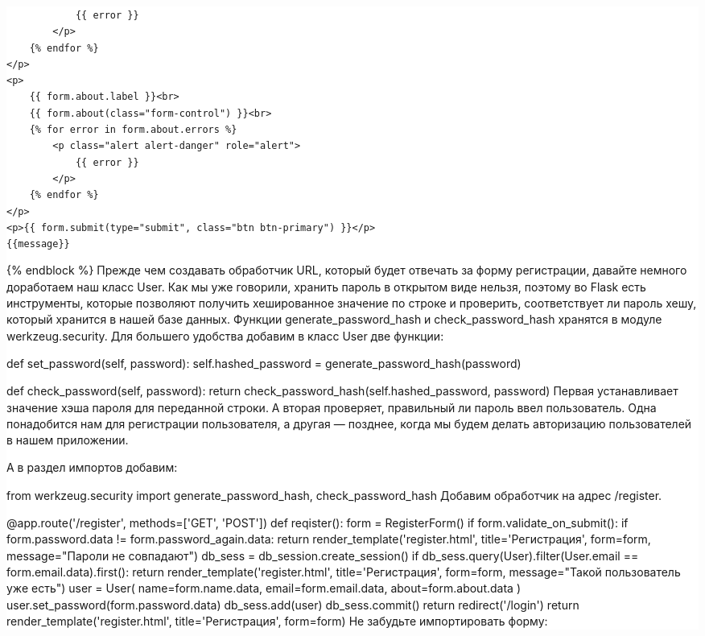                {{ error }}
            </p>
        {% endfor %}
    </p>
    <p>
        {{ form.about.label }}<br>
        {{ form.about(class="form-control") }}<br>
        {% for error in form.about.errors %}
            <p class="alert alert-danger" role="alert">
                {{ error }}
            </p>
        {% endfor %}
    </p>
    <p>{{ form.submit(type="submit", class="btn btn-primary") }}</p>
    {{message}}
</form>
{% endblock %}
Прежде чем создавать обработчик URL, который будет отвечать за форму регистрации, давайте немного доработаем наш класс User. Как мы уже говорили, хранить пароль в открытом виде нельзя, поэтому во Flask есть инструменты, которые позволяют получить хешированное значение по строке и проверить, соответствует ли пароль хешу, который хранится в нашей базе данных. Функции generate_password_hash и check_password_hash хранятся в модуле werkzeug.security. Для большего удобства добавим в класс User две функции:

def set_password(self, password):
    self.hashed_password = generate_password_hash(password)

def check_password(self, password):
    return check_password_hash(self.hashed_password, password)
Первая устанавливает значение хэша пароля для переданной строки. А вторая проверяет, правильный ли пароль ввел пользователь. Одна понадобится нам для регистрации пользователя, а другая — позднее, когда мы будем делать авторизацию пользователей в нашем приложении.

А в раздел импортов добавим:

from werkzeug.security import generate_password_hash, check_password_hash
Добавим обработчик на адрес /register.

@app.route('/register', methods=['GET', 'POST'])
def reqister():
    form = RegisterForm()
    if form.validate_on_submit():
        if form.password.data != form.password_again.data:
            return render_template('register.html', title='Регистрация',
                                   form=form,
                                   message="Пароли не совпадают")
        db_sess = db_session.create_session()
        if db_sess.query(User).filter(User.email == form.email.data).first():
            return render_template('register.html', title='Регистрация',
                                   form=form,
                                   message="Такой пользователь уже есть")
        user = User(
            name=form.name.data,
            email=form.email.data,
            about=form.about.data
        )
        user.set_password(form.password.data)
        db_sess.add(user)
        db_sess.commit()
        return redirect('/login')
    return render_template('register.html', title='Регистрация', form=form)
Не забудьте импортировать форму:
